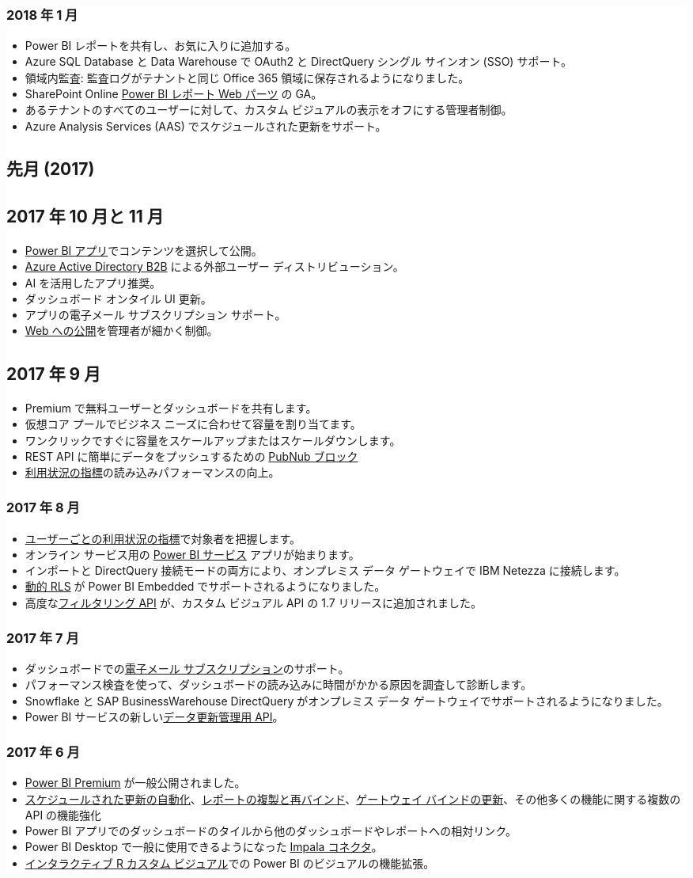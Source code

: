 ### <a name="january-2018"></a>2018 年 1 月
*   Power BI レポートを共有し、お気に入りに追加する。
*   Azure SQL Database と Data Warehouse で OAuth2 と DirectQuery シングル サインオン (SSO) サポート。
*   領域内監査: 監査ログがテナントと同じ Office 365 領域に保存されるようになりました。
*   SharePoint Online [Power BI レポート Web パーツ](https://go.microsoft.com/fwlink/p/?LinkId=825698) の GA。
*   あるテナントのすべてのユーザーに対して、カスタム ビジュアルの表示をオフにする管理者制御。
*   Azure Analysis Services (AAS) でスケジュールされた更新をサポート。

## <a name="previous-months-2017"></a>先月 (2017)
## <a name="october-and-november-2017"></a>2017 年 10 月と 11 月
*   [Power BI アプリ](https://docs.microsoft.com/en-us/power-bi/service-create-distribute-apps)でコンテンツを選択して公開。
*   [Azure Active Directory B2B](https://powerbi.microsoft.com/en-us/blog/power-bi-expands-access-to-intelligence-for-external-guest-users/preview/) による外部ユーザー ディストリビューション。
* AI を活用したアプリ推奨。
* ダッシュボード オンタイル UI 更新。
* アプリの電子メール サブスクリプション サポート。 
* [Web への公開](https://docs.microsoft.com/en-us/power-bi/service-admin-portal#export-and-sharing-settings)を管理者が細かく制御。

## <a name="september-2017"></a>2017 年 9 月
* Premium で無料ユーザーとダッシュボードを共有します。
* 仮想コア プールでビジネス ニーズに合わせて容量を割り当てます。
* ワンクリックですぐに容量をスケールアップまたはスケールダウンします。
* REST API に簡単にデータをプッシュするための [PubNub ブロック](https://www.pubnub.com/docs/blocks-catalog/power-bi-realtime-dashboards)
* [利用状況の指標](service-usage-metrics.md)の読み込みパフォーマンスの向上。

### <a name="august-2017"></a>2017 年 8 月
* [ユーザーごとの利用状況の指標](https://powerbi.microsoft.com/blog/introducing-per-user-usage-metrics-know-your-audience-and-amplify-your-impact/)で対象者を把握します。
* オンライン サービス用の [Power BI サービス](service-connect-to-services.md) アプリが始まります。
* インポートと DirectQuery 接続モードの両方により、オンプレミス データ ゲートウェイで IBM Netezza に接続します。
* [動的 RLS](developer/embedded-row-level-security.md) が Power BI Embedded でサポートされるようになりました。
* 高度な[フィルタリング API](https://github.com/Microsoft/powerbi-visuals-sampleslicer/blob/master/doc/UsingAdvancedFilterAPI.md) が、カスタム ビジュアル API の 1.7 リリースに追加されました。

### <a name="july-2017"></a>2017 年 7 月
* ダッシュボードでの[電子メール サブスクリプション](service-report-subscribe.md)のサポート。
* パフォーマンス検査を使って、ダッシュボードの読み込みに時間がかかる原因を調査して診断します。
* Snowflake と SAP BusinessWarehouse DirectQuery がオンプレミス データ ゲートウェイでサポートされるようになりました。
* Power BI サービスの新しい[データ更新管理用 API](https://powerbi.microsoft.com/blog/announcing-data-refresh-apis-in-the-power-bi-service/)。

### <a name="june-2017"></a>2017 年 6 月
* [Power BI Premium](https://powerbi.microsoft.com/blog/power-bi-premium-generally-available/) が一般公開されました。
* [スケジュールされた更新の自動化](https://powerbi.microsoft.com/blog/announcing-data-refresh-apis-in-the-power-bi-service/)、[レポートの複製と再バインド](https://github.com/Azure-Samples/powerbi-powershell/blob/master/rebindReport.ps1)、[ゲートウェイ バインドの更新](https://msdn.microsoft.com/library/mt784650.aspx)、その他多くの機能に関する複数の API の機能強化
* Power BI アプリでのダッシュボードのタイルから他のダッシュボードやレポートへの相対リンク。
* Power BI Desktop で一般に使用できるようになった [Impala コネクタ](https://powerbi.microsoft.com/blog/power-bi-desktop-june-feature-summary/#impala)。
* [インタラクティブ R カスタム ビジュアル](https://powerbi.microsoft.com/blog/interactive-r-custom-visuals-support-is-here/)での Power BI のビジュアルの機能拡張。
